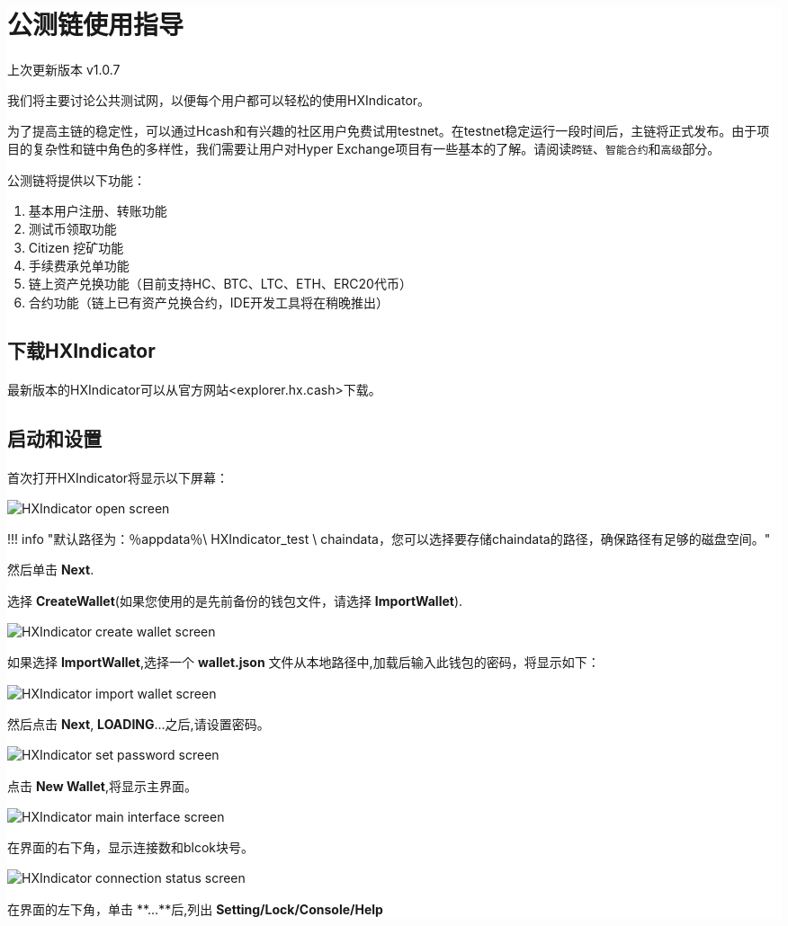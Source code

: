 # 公测链使用指导

上次更新版本 v1.0.7

我们将主要讨论公共测试网，以便每个用户都可以轻松的使用HXIndicator。

为了提高主链的稳定性，可以通过Hcash和有兴趣的社区用户免费试用testnet。在testnet稳定运行一段时间后，主链将正式发布。由于项目的复杂性和链中角色的多样性，我们需要让用户对Hyper Exchange项目有一些基本的了解。请阅读`跨链`、`智能合约`和`高级`部分。

公测链将提供以下功能：

1.	基本用户注册、转账功能
2.	测试币领取功能
3.	Citizen 挖矿功能
4.	手续费承兑单功能
5.	链上资产兑换功能（目前支持HC、BTC、LTC、ETH、ERC20代币）
6.	合约功能（链上已有资产兑换合约，IDE开发工具将在稍晚推出）



## 下载HXIndicator

最新版本的HXIndicator可以从官方网站<explorer.hx.cash>下载。

## 启动和设置

首次打开HXIndicator将显示以下屏幕：

![HXIndicator open screen](/img/wallets/hxindicator/indicator-open.png)

!!! info "默认路径为：％appdata％\ HXIndicator_test \ chaindata，您可以选择要存储chaindata的路径，确保路径有足够的磁盘空间。"

然后单击 **Next**.

选择 **CreateWallet**(如果您使用的是先前备份的钱包文件，请选择 **ImportWallet**).

![HXIndicator create wallet screen](/img/wallets/hxindicator/create-wallet.png)

如果选择 **ImportWallet**,选择一个 **wallet.json** 文件从本地路径中,加载后输入此钱包的密码，将显示如下：

![HXIndicator import wallet screen](/img/wallets/hxindicator/import-wallet.png)

然后点击 **Next**, **LOADING**...之后,请设置密码。

![HXIndicator set password screen](/img/wallets/hxindicator/set-password.png)

点击 **New Wallet**,将显示主界面。

![HXIndicator main interface screen](/img/wallets/hxindicator/main-interface.png)

在界面的右下角，显示连接数和blcok块号。

![HXIndicator connection status screen](/img/wallets/hxindicator/conn-status.png)

在界面的左下角，单击 **...**后,列出 **Setting/Lock/Console/Help**
